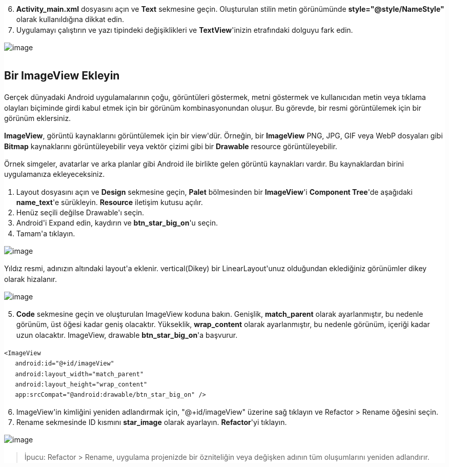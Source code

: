 6. **Activity_main.xml** dosyasını açın ve **Text** sekmesine geçin. Oluşturulan stilin metin görünümünde **style="@style/NameStyle"** olarak kullanıldığına dikkat edin.
7. Uygulamayı çalıştırın ve yazı tipindeki değişiklikleri ve **TextView**'inizin etrafındaki dolguyu fark edin.

![image](https://user-images.githubusercontent.com/70329389/140885535-0fa58b91-6a72-40f5-a895-5f7963bf17bf.png)

## <a name="5"></a>Bir ImageView Ekleyin

Gerçek dünyadaki Android uygulamalarının çoğu, görüntüleri göstermek, metni göstermek ve kullanıcıdan metin veya tıklama olayları biçiminde girdi kabul etmek için bir görünüm kombinasyonundan oluşur. Bu görevde, bir resmi görüntülemek için bir görünüm eklersiniz.

**ImageView**, görüntü kaynaklarını görüntülemek için bir view'dür. Örneğin, bir **ImageView** PNG, JPG, GIF veya WebP dosyaları gibi **Bitmap** kaynaklarını görüntüleyebilir veya vektör çizimi gibi bir **Drawable** resource görüntüleyebilir.

Örnek simgeler, avatarlar ve arka planlar gibi Android ile birlikte gelen görüntü kaynakları vardır. Bu kaynaklardan birini uygulamanıza ekleyeceksiniz.

1. Layout dosyasını açın ve **Design** sekmesine geçin, **Palet** bölmesinden bir **ImageView**'i **Component Tree**'de aşağıdaki **name_text**'e sürükleyin. **Resource** iletişim kutusu açılır.
2. Henüz seçili değilse Drawable'ı seçin.
3. Android'i Expand edin, kaydırın ve **btn_star_big_on**'u seçin.
4. Tamam'a tıklayın.

![image](https://user-images.githubusercontent.com/70329389/140890808-a595f298-56b5-47bc-ab0e-e16aef31984f.png)

Yıldız resmi, adınızın altındaki layout'a eklenir. vertical(Dikey) bir LinearLayout'unuz olduğundan eklediğiniz görünümler dikey olarak hizalanır.

![image](https://user-images.githubusercontent.com/70329389/140890994-0e82c029-f32b-47ae-8c99-065354df7953.png)

5. **Code** sekmesine geçin ve oluşturulan ImageView koduna bakın. Genişlik, **match_parent** olarak ayarlanmıştır, bu nedenle görünüm, üst öğesi kadar geniş olacaktır. Yükseklik, **wrap_content** olarak ayarlanmıştır, bu nedenle görünüm, içeriği kadar uzun olacaktır. ImageView, drawable **btn_star_big_on**'a başvurur.

```
<ImageView
   android:id="@+id/imageView"
   android:layout_width="match_parent"
   android:layout_height="wrap_content"
   app:srcCompat="@android:drawable/btn_star_big_on" />
```

6. ImageView'in kimliğini yeniden adlandırmak için, "@+id/imageView" üzerine sağ tıklayın ve Refactor > Rename öğesini seçin.
7. Rename sekmesinde ID kısmını **star_image** olarak ayarlayın.  **Refactor**'yi tıklayın.

![image](https://user-images.githubusercontent.com/70329389/140891917-15b0a4dd-8210-4563-a430-d1ac90bffa38.png)

> İpucu: Refactor > Rename, uygulama projenizde bir özniteliğin veya değişken adının tüm oluşumlarını yeniden adlandırır.
